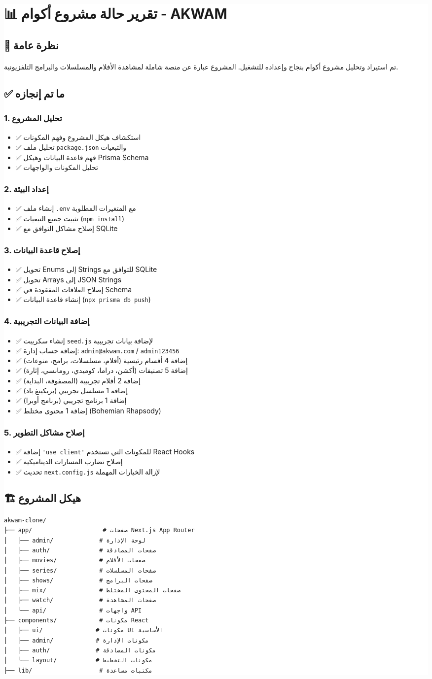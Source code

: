 # 📊 تقرير حالة مشروع أكوام - AKWAM

## 🎯 نظرة عامة

تم استيراد وتحليل مشروع أكوام بنجاح وإعداده للتشغيل. المشروع عبارة عن منصة شاملة لمشاهدة الأفلام والمسلسلات والبرامج التلفزيونية.

## ✅ ما تم إنجازه

### 1. تحليل المشروع
- ✅ استكشاف هيكل المشروع وفهم المكونات
- ✅ تحليل ملف `package.json` والتبعيات
- ✅ فهم قاعدة البيانات وهيكل Prisma Schema
- ✅ تحليل المكونات والواجهات

### 2. إعداد البيئة
- ✅ إنشاء ملف `.env` مع المتغيرات المطلوبة
- ✅ تثبيت جميع التبعيات (`npm install`)
- ✅ إصلاح مشاكل التوافق مع SQLite

### 3. إصلاح قاعدة البيانات
- ✅ تحويل Enums إلى Strings للتوافق مع SQLite
- ✅ تحويل Arrays إلى JSON Strings
- ✅ إصلاح العلاقات المفقودة في Schema
- ✅ إنشاء قاعدة البيانات (`npx prisma db push`)

### 4. إضافة البيانات التجريبية
- ✅ إنشاء سكريبت `seed.js` لإضافة بيانات تجريبية
- ✅ إضافة حساب إدارة: `admin@akwam.com` / `admin123456`
- ✅ إضافة 4 أقسام رئيسية (أفلام، مسلسلات، برامج، منوعات)
- ✅ إضافة 5 تصنيفات (أكشن، دراما، كوميدي، رومانسي، إثارة)
- ✅ إضافة 2 أفلام تجريبية (المصفوفة، البداية)
- ✅ إضافة 1 مسلسل تجريبي (بريكينغ باد)
- ✅ إضافة 1 برنامج تجريبي (برنامج أوبرا)
- ✅ إضافة 1 محتوى مختلط (Bohemian Rhapsody)

### 5. إصلاح مشاكل التطوير
- ✅ إضافة `'use client'` للمكونات التي تستخدم React Hooks
- ✅ إصلاح تضارب المسارات الديناميكية
- ✅ تحديث `next.config.js` لإزالة الخيارات المهملة

## 🏗️ هيكل المشروع

```
akwam-clone/
├── app/                    # صفحات Next.js App Router
│   ├── admin/             # لوحة الإدارة
│   ├── auth/              # صفحات المصادقة
│   ├── movies/            # صفحات الأفلام
│   ├── series/            # صفحات المسلسلات
│   ├── shows/             # صفحات البرامج
│   ├── mix/               # صفحات المحتوى المختلط
│   ├── watch/             # صفحات المشاهدة
│   └── api/               # واجهات API
├── components/            # مكونات React
│   ├── ui/               # مكونات UI الأساسية
│   ├── admin/            # مكونات الإدارة
│   ├── auth/             # مكونات المصادقة
│   └── layout/           # مكونات التخطيط
├── lib/                   # مكتبات مساعدة
```
